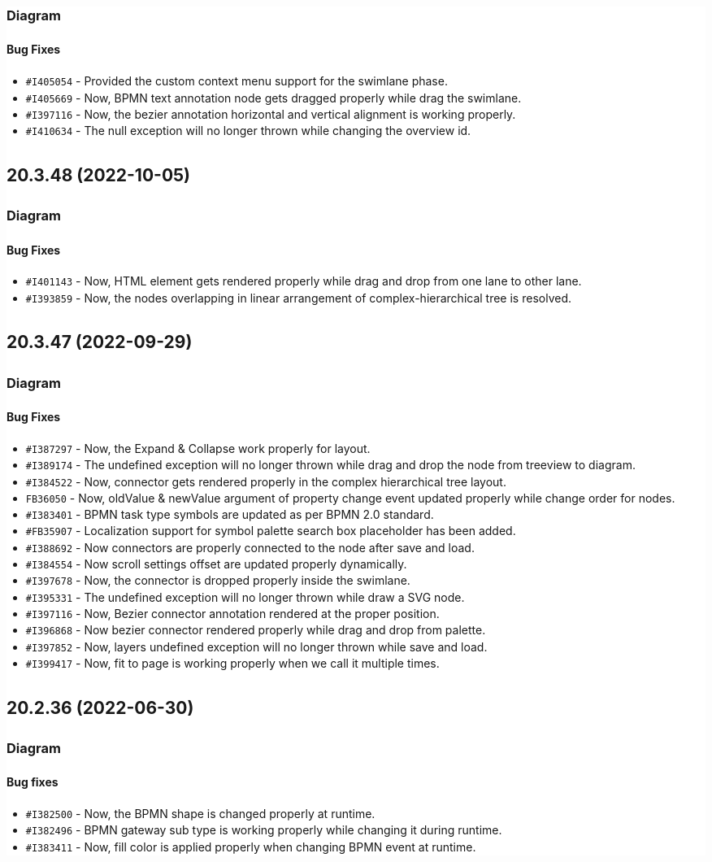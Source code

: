 ### Diagram

#### Bug Fixes

- `#I405054` - Provided the custom context menu support for the swimlane phase.
- `#I405669` - Now, BPMN text annotation node gets dragged properly while drag the swimlane.
- `#I397116` - Now, the bezier annotation horizontal and vertical alignment is working properly.
- `#I410634` - The null exception will no longer thrown while changing the overview id.

## 20.3.48 (2022-10-05)

### Diagram

#### Bug Fixes

- `#I401143` - Now, HTML element gets rendered properly while drag and drop from one lane to other lane.
- `#I393859` - Now, the nodes overlapping in linear arrangement of complex-hierarchical tree is resolved.

## 20.3.47 (2022-09-29)

### Diagram

#### Bug Fixes

- `#I387297` - Now, the Expand & Collapse work properly for layout.
- `#I389174` - The undefined exception will no longer thrown while drag and drop the node from treeview to diagram.
- `#I384522` - Now, connector gets rendered properly in the complex hierarchical tree layout.
- `FB36050` - Now, oldValue & newValue argument of property change event updated properly while change order for nodes.
- `#I383401` - BPMN task type symbols are updated as per BPMN 2.0 standard.
- `#FB35907` - Localization support for symbol palette search box placeholder has been added.
- `#I388692` - Now connectors are properly connected to the node after save and load.
- `#I384554` - Now scroll settings offset are updated properly dynamically.
- `#I397678` - Now, the connector is dropped properly inside the swimlane.
- `#I395331` - The undefined exception will no longer thrown while draw a SVG node.
- `#I397116` - Now, Bezier connector annotation rendered at the proper position.
- `#I396868` - Now bezier connector rendered properly while drag and drop from palette.
- `#I397852` - Now, layers undefined exception will no longer thrown while save and load.
- `#I399417` - Now, fit to page is working properly when we call it multiple times.

## 20.2.36 (2022-06-30)

### Diagram

#### Bug fixes

- `#I382500` - Now, the BPMN shape is changed properly at runtime.
- `#I382496` - BPMN gateway sub type is working properly while changing it during runtime.
- `#I383411` - Now, fill color is applied properly when changing BPMN event at runtime.
